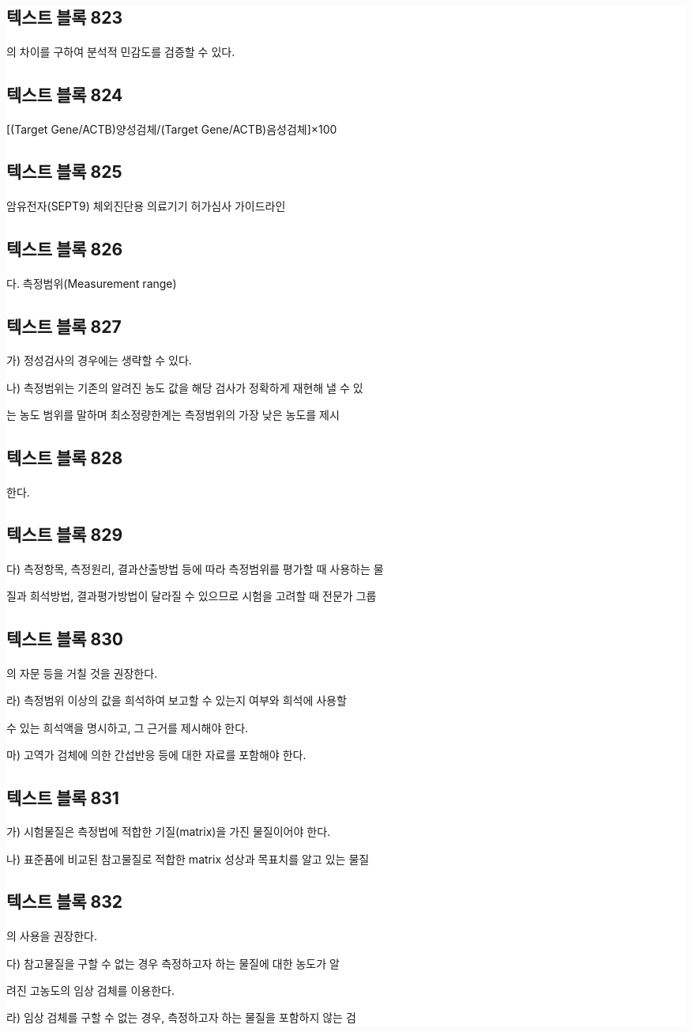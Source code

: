 ## 텍스트 블록 823
의 차이를 구하여 분석적 민감도를 검증할 수 있다.

## 텍스트 블록 824
[(Target Gene/ACTB)양성검체/(Target Gene/ACTB)음성검체]×100

## 텍스트 블록 825
암유전자(SEPT9) 체외진단용 의료기기 허가심사 가이드라인

## 텍스트 블록 826
다. 측정범위(Measurement range)

## 텍스트 블록 827
가) 정성검사의 경우에는 생략할 수 있다.

나) 측정범위는 기존의 알려진 농도 값을 해당 검사가 정확하게 재현해 낼 수 있

는 농도 범위를 말하며 최소정량한계는 측정범위의 가장 낮은 농도를 제시

## 텍스트 블록 828
한다.

## 텍스트 블록 829
다) 측정항목, 측정원리, 결과산출방법 등에 따라 측정범위를 평가할 때 사용하는 물

질과 희석방법, 결과평가방법이 달라질 수 있으므로 시험을 고려할 때 전문가 그룹

## 텍스트 블록 830
의 자문 등을 거칠 것을 권장한다.

라) 측정범위 이상의 값을 희석하여 보고할 수 있는지 여부와 희석에 사용할

수 있는 희석액을 명시하고, 그 근거를 제시해야 한다.

마) 고역가 검체에 의한 간섭반응 등에 대한 자료를 포함해야 한다.

## 텍스트 블록 831
가) 시험물질은 측정법에 적합한 기질(matrix)을 가진 물질이어야 한다.

나) 표준품에 비교된 참고물질로 적합한 matrix 성상과 목표치를 알고 있는 물질

## 텍스트 블록 832
의 사용을 권장한다.

다) 참고물질을 구할 수 없는 경우 측정하고자 하는 물질에 대한 농도가 알

려진 고농도의 임상 검체를 이용한다.

라) 임상 검체를 구할 수 없는 경우, 측정하고자 하는 물질을 포함하지 않는 검
